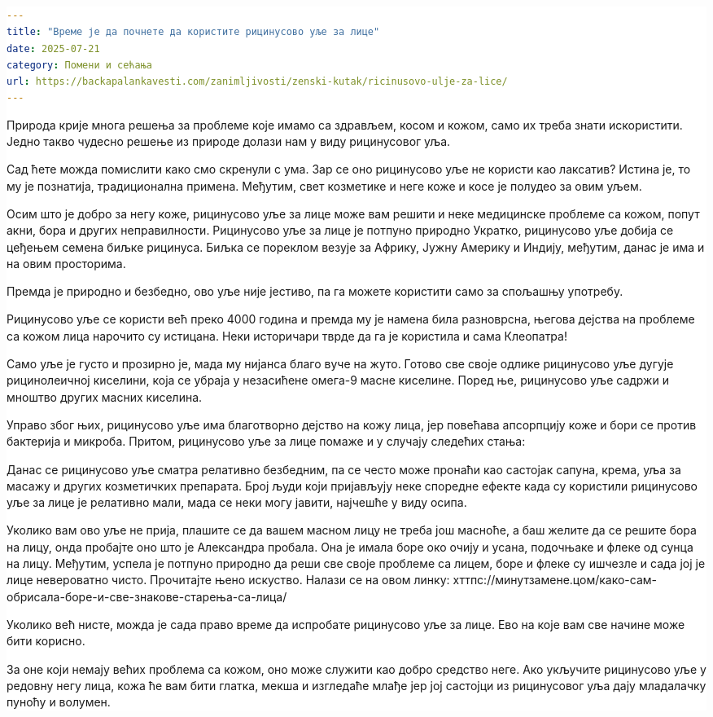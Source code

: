 ```yaml
---
title: "Време је да почнете да користите рицинусово уље за лице"
date: 2025-07-21
category: Помени и сећања
url: https://backapalankavesti.com/zanimljivosti/zenski-kutak/ricinusovo-ulje-za-lice/
---
```


Природа крије многа решења за проблеме које имамо са здрављем, косом и кожом, само их треба знати искористити. Једно такво чудесно решење из природе долази нам у виду рицинусовог уља.

Сад ћете можда помислити како смо скренули с ума. Зар се оно рицинусово уље не користи као лаксатив? Истина је, то му је познатија, традиционална примена. Међутим, свет козметике и неге коже и косе је полудео за овим уљем.

Осим што је добро за негу коже, рицинусово уље за лице може вам решити и неке медицинске проблеме са кожом, попут акни, бора и других неправилности.
Рицинусово уље за лице је потпуно природно
Укратко, рицинусово уље добија се цеђењем семена биљке рицинуса. Биљка се пореклом везује за Африку, Јужну Америку и Индију, међутим, данас је има и на овим просторима.

Премда је природно и безбедно, ово уље није јестиво, па га можете користити само за спољашњу употребу.

Рицинусово уље се користи већ преко 4000 година и премда му је намена била разноврсна, његова дејства на проблеме са кожом лица нарочито су истицана. Неки историчари тврде да га је користила и сама Клеопатра!

Само уље је густо и прозирно је, мада му нијанса благо вуче на жуто. Готово све своје одлике рицинусово уље дугује рицинолеичној киселини, која се убраја у незасићене омега-9 масне киселине. Поред ње, рицинусово уље садржи и мноштво других масних киселина.

Управо због њих, рицинусово уље има благотворно дејство на кожу лица, јер повећава апсорпцију коже и бори се против бактерија и микроба. Притом, рицинусово уље за лице помаже и у случају следећих стања:

Данас се рицинусово уље сматра релативно безбедним, па се често може пронаћи као састојак сапуна, крема, уља за масажу и других козметичких препарата. Број људи који пријављују неке споредне ефекте када су користили рицинусово уље за лице је релативно мали, мада се неки могу јавити, најчешће у виду осипа.

Уколико вам ово уље не прија, плашите се да вашем масном лицу не треба још масноће, а баш желите да се решите бора на лицу, онда пробајте оно што је Александра пробала. Она је имала боре око очију и усана, подочњаке и флеке од сунца на лицу. Међутим, успела је потпуно природно да реши све своје проблеме са лицем, боре и флеке су ишчезле и сада јој је лице невероватно чисто. Прочитајте њено искуство. Налази се на овом линку: хттпс://минутзамене.цом/како-сам-обрисала-боре-и-све-знакове-старења-са-лица/

Уколико већ нисте, можда је сада право време да испробате рицинусово уље за лице. Ево на које вам све начине може бити корисно.

За оне који немају већих проблема са кожом, оно може служити као добро средство неге. Ако укључите рицинусово уље у редовну негу лица, кожа ће вам бити глатка, мекша и изгледаће млађе јер јој састојци из рицинусовог уља дају младалачку пуноћу и волумен.
